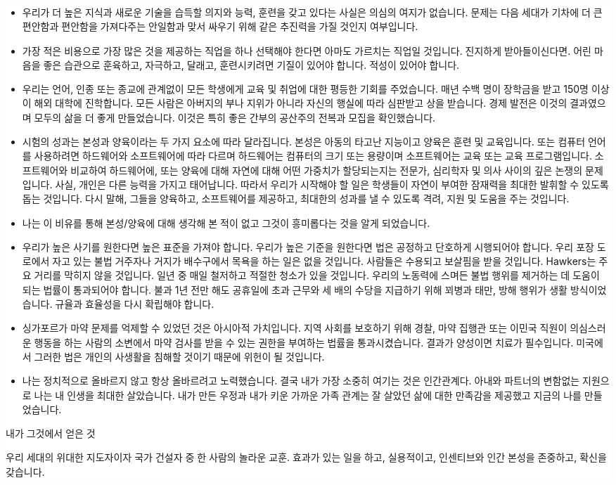 + 우리가 더 높은 지식과 새로운 기술을 습득할 의지와 능력, 훈련을 갖고 있다는 사실은 의심의 여지가 없습니다. 문제는 다음 세대가 기차에 더 큰 편안함과 편안함을 가져다주는 안일함과 맞서 싸우기 위해 같은 추진력을 가질 것인지 여부입니다.

+ 가장 적은 비용으로 가장 많은 것을 제공하는 직업을 하나 선택해야 한다면 아마도 가르치는 직업일 것입니다. 진지하게 받아들이신다면. 어린 마음을 좋은 습관으로 훈육하고, 자극하고, 달래고, 훈련시키려면 기질이 있어야 합니다. 적성이 있어야 합니다.

+ 우리는 언어, 인종 또는 종교에 관계없이 모든 학생에게 교육 및 취업에 대한 평등한 기회를 주었습니다. 매년 수백 명이 장학금을 받고 150명 이상이 해외 대학에 진학합니다. 모든 사람은 아버지의 부나 지위가 아니라 자신의 행실에 따라 심판받고 상을 받습니다. 경제 발전은 이것의 결과였으며 모두의 삶을 더 좋게 만들었습니다. 이것은 특히 좋은 간부의 공산주의 전복과 모집을 확인했습니다.

+ 시험의 성과는 본성과 양육이라는 두 가지 요소에 따라 달라집니다. 본성은 아동의 타고난 지능이고 양육은 훈련 및 교육입니다. 또는 컴퓨터 언어를 사용하려면 하드웨어와 소프트웨어에 따라 다르며 하드웨어는 컴퓨터의 크기 또는 용량이며 소프트웨어는 교육 또는 교육 프로그램입니다. 소프트웨어와 비교하여 하드웨어에, 또는 양육에 대해 자연에 대해 어떤 가중치가 할당되는지는 전문가, 심리학자 및 의사 사이의 깊은 논쟁의 문제입니다. 사실, 개인은 다른 능력을 가지고 태어납니다. 따라서 우리가 시작해야 할 일은 학생들이 자연이 부여한 잠재력을 최대한 발휘할 수 있도록 돕는 것입니다. 다시 말해, 그들을 양육하고, 소프트웨어를 제공하고, 최대한의 성과를 낼 수 있도록 격려, 지원 및 도움을 주는 것입니다.

+ 나는 이 비유를 통해 본성/양육에 대해 생각해 본 적이 없고 그것이 흥미롭다는 것을 알게 되었습니다.

+ 우리가 높은 사기를 원한다면 높은 표준을 가져야 합니다. 우리가 높은 기준을 원한다면 법은 공정하고 단호하게 시행되어야 합니다. 우리 포장 도로에서 자고 있는 불법 거주자나 거지가 배수구에서 목욕을 하는 일은 없을 것입니다. 사람들은 수용되고 보살핌을 받을 것입니다. Hawkers는 주요 거리를 막히지 않을 것입니다. 일년 중 매일 철저하고 적절한 청소가 있을 것입니다. 우리의 노동력에 스며든 불법 행위를 제거하는 데 도움이 되는 법률이 통과되어야 합니다. 불과 1년 전만 해도 공휴일에 초과 근무와 세 배의 수당을 지급하기 위해 꾀병과 태만, 방해 행위가 생활 방식이었습니다. 규율과 효율성을 다시 확립해야 합니다.

+ 싱가포르가 마약 문제를 억제할 수 있었던 것은 아시아적 가치입니다. 지역 사회를 보호하기 위해 경찰, 마약 집행관 또는 이민국 직원이 의심스러운 행동을 하는 사람의 소변에서 마약 검사를 받을 수 있는 권한을 부여하는 법률을 통과시켰습니다. 결과가 양성이면 치료가 필수입니다. 미국에서 그러한 법은 개인의 사생활을 침해할 것이기 때문에 위헌이 될 것입니다.

+ 나는 정치적으로 올바르지 않고 항상 올바르려고 노력했습니다. 결국 내가 가장 소중히 여기는 것은 인간관계다. 아내와 파트너의 변함없는 지원으로 나는 내 인생을 최대한 살았습니다. 내가 만든 우정과 내가 키운 가까운 가족 관계는 잘 살았던 삶에 대한 만족감을 제공했고 지금의 나를 만들었습니다.

내가 그것에서 얻은 것

우리 세대의 위대한 지도자이자 국가 건설자 중 한 사람의 놀라운 교훈. 효과가 있는 일을 하고, 실용적이고, 인센티브와 인간 본성을 존중하고, 확신을 갖습니다.
